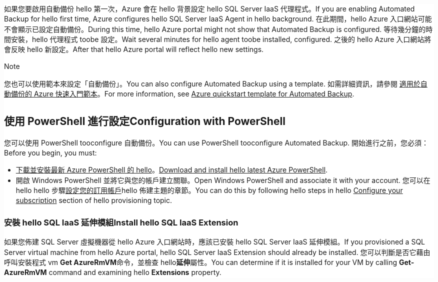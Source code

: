 <span data-ttu-id="eefa2-176">如果您要啟用自動備份 hello 第一次，Azure 會在 hello 背景設定 hello SQL Server IaaS 代理程式。</span><span class="sxs-lookup"><span data-stu-id="eefa2-176">If you are enabling Automated Backup for hello first time, Azure configures hello SQL Server IaaS Agent in hello background.</span></span> <span data-ttu-id="eefa2-177">在此期間，hello Azure 入口網站可能不會顯示已設定自動備份。</span><span class="sxs-lookup"><span data-stu-id="eefa2-177">During this time, hello Azure portal might not show that Automated Backup is configured.</span></span> <span data-ttu-id="eefa2-178">等待幾分鐘的時間安裝，hello 代理程式 toobe 設定。</span><span class="sxs-lookup"><span data-stu-id="eefa2-178">Wait several minutes for hello agent toobe installed, configured.</span></span> <span data-ttu-id="eefa2-179">之後的 hello Azure 入口網站將會反映 hello 新設定。</span><span class="sxs-lookup"><span data-stu-id="eefa2-179">After that hello Azure portal will reflect hello new settings.</span></span>

> [!NOTE]
> <span data-ttu-id="eefa2-180">您也可以使用範本來設定「自動備份」。</span><span class="sxs-lookup"><span data-stu-id="eefa2-180">You can also configure Automated Backup using a template.</span></span> <span data-ttu-id="eefa2-181">如需詳細資訊，請參閱 [適用於自動備份的 Azure 快速入門範本](https://github.com/Azure/azure-quickstart-templates/tree/master/101-vm-sql-existing-autobackup-update)。</span><span class="sxs-lookup"><span data-stu-id="eefa2-181">For more information, see [Azure quickstart template for Automated Backup](https://github.com/Azure/azure-quickstart-templates/tree/master/101-vm-sql-existing-autobackup-update).</span></span>

## <a name="configuration-with-powershell"></a><span data-ttu-id="eefa2-182">使用 PowerShell 進行設定</span><span class="sxs-lookup"><span data-stu-id="eefa2-182">Configuration with PowerShell</span></span>

<span data-ttu-id="eefa2-183">您可以使用 PowerShell tooconfigure 自動備份。</span><span class="sxs-lookup"><span data-stu-id="eefa2-183">You can use PowerShell tooconfigure Automated Backup.</span></span> <span data-ttu-id="eefa2-184">開始進行之前，您必須：</span><span class="sxs-lookup"><span data-stu-id="eefa2-184">Before you begin, you must:</span></span>

- <span data-ttu-id="eefa2-185">[下載並安裝最新 Azure PowerShell 的 hello](http://aka.ms/webpi-azps)。</span><span class="sxs-lookup"><span data-stu-id="eefa2-185">[Download and install hello latest Azure PowerShell](http://aka.ms/webpi-azps).</span></span>
- <span data-ttu-id="eefa2-186">開啟 Windows PowerShell 並將它與您的帳戶建立關聯。</span><span class="sxs-lookup"><span data-stu-id="eefa2-186">Open Windows PowerShell and associate it with your account.</span></span> <span data-ttu-id="eefa2-187">您可以在 hello hello 步驟[設定您的訂用帳戶](https://docs.microsoft.com/azure/virtual-machines/windows/sql/virtual-machines-windows-ps-sql-create#configure-your-subscription)hello 佈建主題的章節。</span><span class="sxs-lookup"><span data-stu-id="eefa2-187">You can do this by following hello steps in hello [Configure your subscription](https://docs.microsoft.com/azure/virtual-machines/windows/sql/virtual-machines-windows-ps-sql-create#configure-your-subscription) section of hello provisioning topic.</span></span>

### <a name="install-hello-sql-iaas-extension"></a><span data-ttu-id="eefa2-188">安裝 hello SQL IaaS 延伸模組</span><span class="sxs-lookup"><span data-stu-id="eefa2-188">Install hello SQL IaaS Extension</span></span>
<span data-ttu-id="eefa2-189">如果您佈建 SQL Server 虛擬機器從 hello Azure 入口網站時，應該已安裝 hello SQL Server IaaS 延伸模組。</span><span class="sxs-lookup"><span data-stu-id="eefa2-189">If you provisioned a SQL Server virtual machine from hello Azure portal, hello SQL Server IaaS Extension should already be installed.</span></span> <span data-ttu-id="eefa2-190">您可以判斷是否它藉由呼叫安裝程式 vm **Get AzureRmVM**命令，並檢查 hello**延伸**屬性。</span><span class="sxs-lookup"><span data-stu-id="eefa2-190">You can determine if it is installed for your VM by calling **Get-AzureRmVM** command and examining hello **Extensions** property.</span></span>
